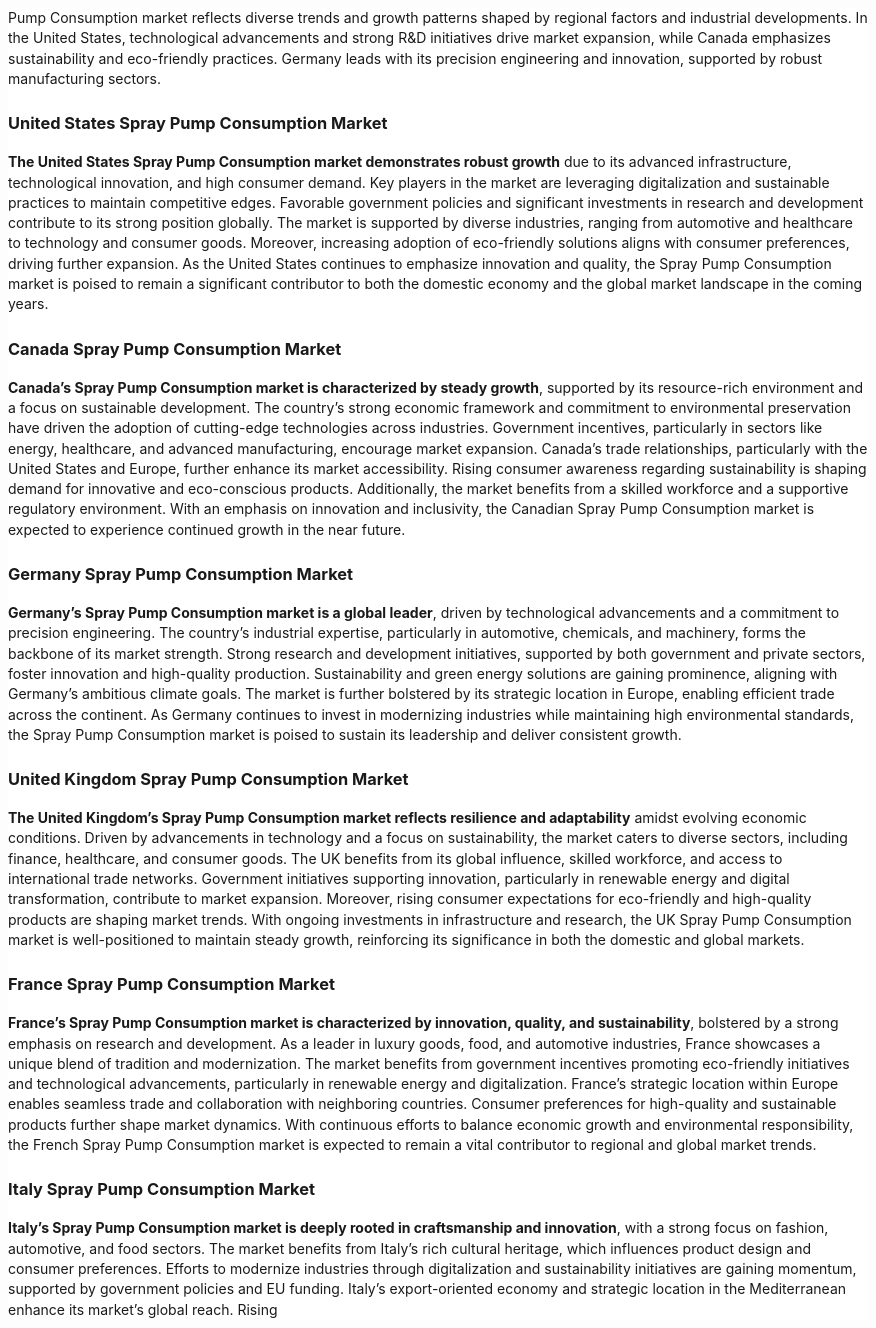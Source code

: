 Pump Consumption market reflects diverse trends and growth patterns shaped by regional factors and industrial developments. In the United States, technological advancements and strong R&amp;D initiatives drive market expansion, while Canada emphasizes sustainability and eco-friendly practices. Germany leads with its precision engineering and innovation, supported by robust manufacturing sectors.</span></em></p></blockquote><h3><strong>United States Spray Pump Consumption Market</strong></h3><p><strong>The United States Spray Pump Consumption market demonstrates robust growth</strong> due to its advanced infrastructure, technological innovation, and high consumer demand. Key players in the market are leveraging digitalization and sustainable practices to maintain competitive edges. Favorable government policies and significant investments in research and development contribute to its strong position globally. The market is supported by diverse industries, ranging from automotive and healthcare to technology and consumer goods. Moreover, increasing adoption of eco-friendly solutions aligns with consumer preferences, driving further expansion. As the United States continues to emphasize innovation and quality, the Spray Pump Consumption market is poised to remain a significant contributor to both the domestic economy and the global market landscape in the coming years.</p><h3><strong>Canada Spray Pump Consumption Market</strong></h3><p><strong>Canada&rsquo;s Spray Pump Consumption market is characterized by steady growth</strong>, supported by its resource-rich environment and a focus on sustainable development. The country&rsquo;s strong economic framework and commitment to environmental preservation have driven the adoption of cutting-edge technologies across industries. Government incentives, particularly in sectors like energy, healthcare, and advanced manufacturing, encourage market expansion. Canada&rsquo;s trade relationships, particularly with the United States and Europe, further enhance its market accessibility. Rising consumer awareness regarding sustainability is shaping demand for innovative and eco-conscious products. Additionally, the market benefits from a skilled workforce and a supportive regulatory environment. With an emphasis on innovation and inclusivity, the Canadian Spray Pump Consumption market is expected to experience continued growth in the near future.</p><h3><strong>Germany Spray Pump Consumption Market</strong></h3><p><strong>Germany&rsquo;s Spray Pump Consumption market is a global leader</strong>, driven by technological advancements and a commitment to precision engineering. The country&rsquo;s industrial expertise, particularly in automotive, chemicals, and machinery, forms the backbone of its market strength. Strong research and development initiatives, supported by both government and private sectors, foster innovation and high-quality production. Sustainability and green energy solutions are gaining prominence, aligning with Germany&rsquo;s ambitious climate goals. The market is further bolstered by its strategic location in Europe, enabling efficient trade across the continent. As Germany continues to invest in modernizing industries while maintaining high environmental standards, the Spray Pump Consumption market is poised to sustain its leadership and deliver consistent growth.</p><h3><strong>United Kingdom Spray Pump Consumption Market</strong></h3><p><strong>The United Kingdom&rsquo;s Spray Pump Consumption market reflects resilience and adaptability</strong> amidst evolving economic conditions. Driven by advancements in technology and a focus on sustainability, the market caters to diverse sectors, including finance, healthcare, and consumer goods. The UK benefits from its global influence, skilled workforce, and access to international trade networks. Government initiatives supporting innovation, particularly in renewable energy and digital transformation, contribute to market expansion. Moreover, rising consumer expectations for eco-friendly and high-quality products are shaping market trends. With ongoing investments in infrastructure and research, the UK Spray Pump Consumption market is well-positioned to maintain steady growth, reinforcing its significance in both the domestic and global markets.</p><h3><strong>France Spray Pump Consumption Market</strong></h3><p><strong>France&rsquo;s Spray Pump Consumption market is characterized by innovation, quality, and sustainability</strong>, bolstered by a strong emphasis on research and development. As a leader in luxury goods, food, and automotive industries, France showcases a unique blend of tradition and modernization. The market benefits from government incentives promoting eco-friendly initiatives and technological advancements, particularly in renewable energy and digitalization. France&rsquo;s strategic location within Europe enables seamless trade and collaboration with neighboring countries. Consumer preferences for high-quality and sustainable products further shape market dynamics. With continuous efforts to balance economic growth and environmental responsibility, the French Spray Pump Consumption market is expected to remain a vital contributor to regional and global market trends.</p><h3><strong>Italy Spray Pump Consumption Market</strong></h3><p><strong>Italy&rsquo;s Spray Pump Consumption market is deeply rooted in craftsmanship and innovation</strong>, with a strong focus on fashion, automotive, and food sectors. The market benefits from Italy&rsquo;s rich cultural heritage, which influences product design and consumer preferences. Efforts to modernize industries through digitalization and sustainability initiatives are gaining momentum, supported by government policies and EU funding. Italy&rsquo;s export-oriented economy and strategic location in the Mediterranean enhance its market&rsquo;s global reach. Rising